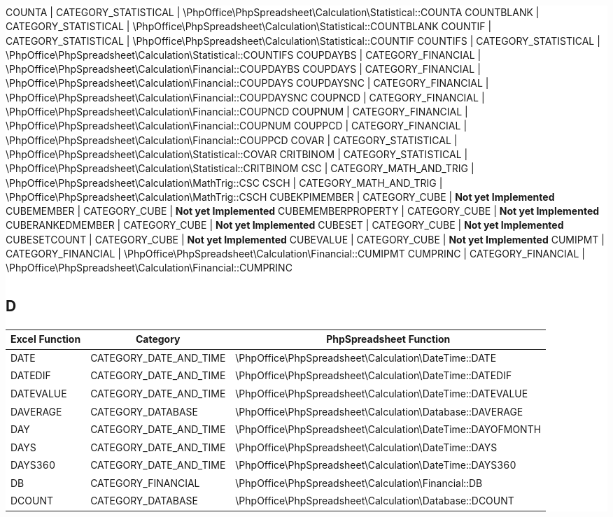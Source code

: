 COUNTA              | CATEGORY_STATISTICAL           | \PhpOffice\PhpSpreadsheet\Calculation\Statistical::COUNTA
COUNTBLANK          | CATEGORY_STATISTICAL           | \PhpOffice\PhpSpreadsheet\Calculation\Statistical::COUNTBLANK
COUNTIF             | CATEGORY_STATISTICAL           | \PhpOffice\PhpSpreadsheet\Calculation\Statistical::COUNTIF
COUNTIFS            | CATEGORY_STATISTICAL           | \PhpOffice\PhpSpreadsheet\Calculation\Statistical::COUNTIFS
COUPDAYBS           | CATEGORY_FINANCIAL             | \PhpOffice\PhpSpreadsheet\Calculation\Financial::COUPDAYBS
COUPDAYS            | CATEGORY_FINANCIAL             | \PhpOffice\PhpSpreadsheet\Calculation\Financial::COUPDAYS
COUPDAYSNC          | CATEGORY_FINANCIAL             | \PhpOffice\PhpSpreadsheet\Calculation\Financial::COUPDAYSNC
COUPNCD             | CATEGORY_FINANCIAL             | \PhpOffice\PhpSpreadsheet\Calculation\Financial::COUPNCD
COUPNUM             | CATEGORY_FINANCIAL             | \PhpOffice\PhpSpreadsheet\Calculation\Financial::COUPNUM
COUPPCD             | CATEGORY_FINANCIAL             | \PhpOffice\PhpSpreadsheet\Calculation\Financial::COUPPCD
COVAR               | CATEGORY_STATISTICAL           | \PhpOffice\PhpSpreadsheet\Calculation\Statistical::COVAR
CRITBINOM           | CATEGORY_STATISTICAL           | \PhpOffice\PhpSpreadsheet\Calculation\Statistical::CRITBINOM
CSC                 | CATEGORY_MATH_AND_TRIG         | \PhpOffice\PhpSpreadsheet\Calculation\MathTrig::CSC
CSCH                | CATEGORY_MATH_AND_TRIG         | \PhpOffice\PhpSpreadsheet\Calculation\MathTrig::CSCH
CUBEKPIMEMBER       | CATEGORY_CUBE                  | **Not yet Implemented**
CUBEMEMBER          | CATEGORY_CUBE                  | **Not yet Implemented**
CUBEMEMBERPROPERTY  | CATEGORY_CUBE                  | **Not yet Implemented**
CUBERANKEDMEMBER    | CATEGORY_CUBE                  | **Not yet Implemented**
CUBESET             | CATEGORY_CUBE                  | **Not yet Implemented**
CUBESETCOUNT        | CATEGORY_CUBE                  | **Not yet Implemented**
CUBEVALUE           | CATEGORY_CUBE                  | **Not yet Implemented**
CUMIPMT             | CATEGORY_FINANCIAL             | \PhpOffice\PhpSpreadsheet\Calculation\Financial::CUMIPMT
CUMPRINC            | CATEGORY_FINANCIAL             | \PhpOffice\PhpSpreadsheet\Calculation\Financial::CUMPRINC

## D

Excel Function      | Category                       | PhpSpreadsheet Function
--------------------|--------------------------------|-------------------------------------------
DATE                | CATEGORY_DATE_AND_TIME         | \PhpOffice\PhpSpreadsheet\Calculation\DateTime::DATE
DATEDIF             | CATEGORY_DATE_AND_TIME         | \PhpOffice\PhpSpreadsheet\Calculation\DateTime::DATEDIF
DATEVALUE           | CATEGORY_DATE_AND_TIME         | \PhpOffice\PhpSpreadsheet\Calculation\DateTime::DATEVALUE
DAVERAGE            | CATEGORY_DATABASE              | \PhpOffice\PhpSpreadsheet\Calculation\Database::DAVERAGE
DAY                 | CATEGORY_DATE_AND_TIME         | \PhpOffice\PhpSpreadsheet\Calculation\DateTime::DAYOFMONTH
DAYS                | CATEGORY_DATE_AND_TIME         | \PhpOffice\PhpSpreadsheet\Calculation\DateTime::DAYS
DAYS360             | CATEGORY_DATE_AND_TIME         | \PhpOffice\PhpSpreadsheet\Calculation\DateTime::DAYS360
DB                  | CATEGORY_FINANCIAL             | \PhpOffice\PhpSpreadsheet\Calculation\Financial::DB
DCOUNT              | CATEGORY_DATABASE              | \PhpOffice\PhpSpreadsheet\Calculation\Database::DCOUNT